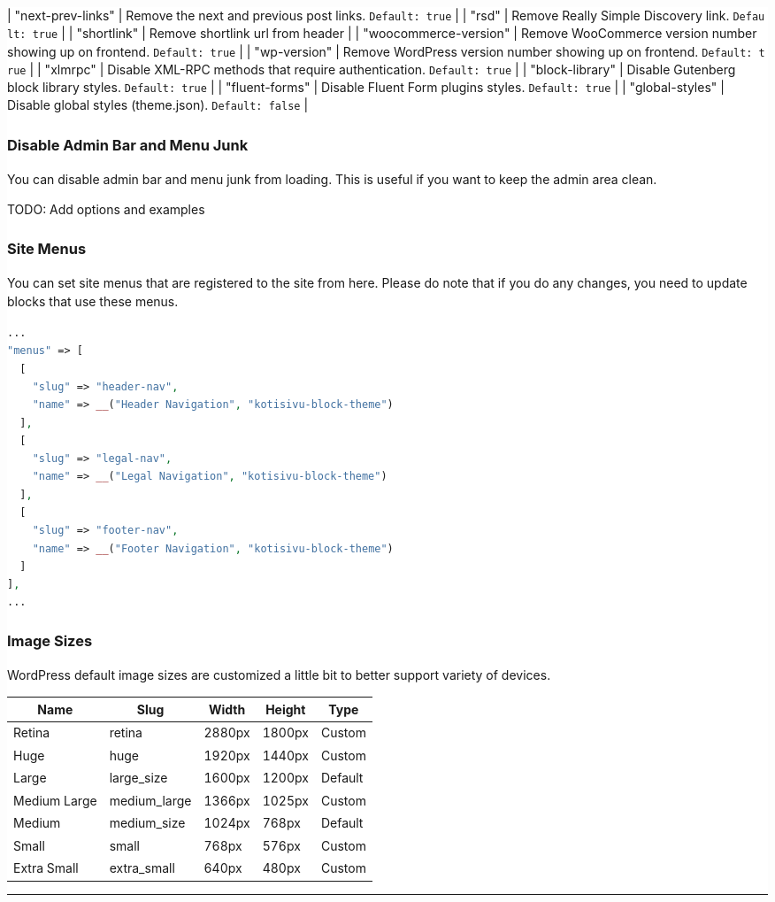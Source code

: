 | "next-prev-links" | Remove the next and previous post links. `Default: true` |
| "rsd" | Remove Really Simple Discovery link. `Default: true` |
| "shortlink" | Remove shortlink url from header |
| "woocommerce-version" | Remove WooCommerce version number showing up on frontend. `Default: true` |
| "wp-version" | Remove WordPress version number showing up on frontend. `Default: true` |
| "xlmrpc" | Disable XML-RPC methods that require authentication. `Default: true` |
| "block-library" | Disable Gutenberg block library styles. `Default: true` |
| "fluent-forms" | Disable Fluent Form plugins styles. `Default: true` |
| "global-styles" | Disable global styles (theme.json). `Default: false` |

### Disable Admin Bar and Menu Junk

You can disable admin bar and menu junk from loading. This is useful if you want to keep the admin area clean.

TODO: Add options and examples

### Site Menus

You can set site menus that are registered to the site from here. Please do note that if you do any changes, you need to update blocks that use these menus.

```php
...
"menus" => [
  [
    "slug" => "header-nav",
    "name" => __("Header Navigation", "kotisivu-block-theme")
  ],
  [
    "slug" => "legal-nav",
    "name" => __("Legal Navigation", "kotisivu-block-theme")
  ],
  [
    "slug" => "footer-nav",
    "name" => __("Footer Navigation", "kotisivu-block-theme")
  ]
],
...
```

### Image Sizes

WordPress default image sizes are customized a little bit to better support variety of devices.

| Name         | Slug         | Width  | Height | Type    |
| ------------ | ------------ | ------ | ------ | ------- |
| Retina       | retina       | 2880px | 1800px | Custom  |
| Huge         | huge         | 1920px | 1440px | Custom  |
| Large        | large_size   | 1600px | 1200px | Default |
| Medium Large | medium_large | 1366px | 1025px | Custom  |
| Medium       | medium_size  | 1024px | 768px  | Default |
| Small        | small        | 768px  | 576px  | Custom  |
| Extra Small  | extra_small  | 640px  | 480px  | Custom  |

---